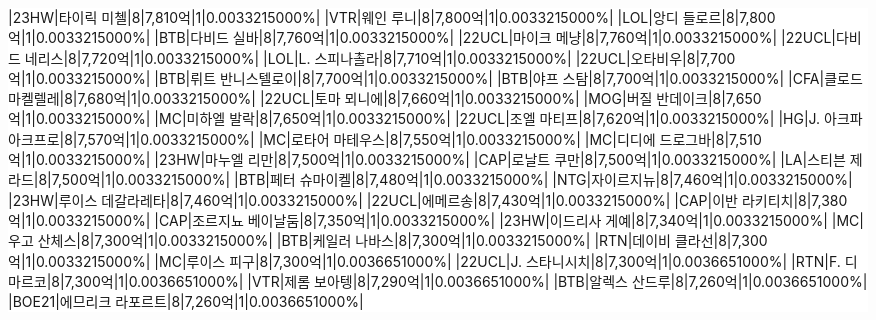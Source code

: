 |23HW|타이릭 미첼|8|7,810억|1|0.0033215000%|
|VTR|웨인 루니|8|7,800억|1|0.0033215000%|
|LOL|앙디 들로르|8|7,800억|1|0.0033215000%|
|BTB|다비드 실바|8|7,760억|1|0.0033215000%|
|22UCL|마이크 메냥|8|7,760억|1|0.0033215000%|
|22UCL|다비드 네리스|8|7,720억|1|0.0033215000%|
|LOL|L. 스피나촐라|8|7,710억|1|0.0033215000%|
|22UCL|오타비우|8|7,700억|1|0.0033215000%|
|BTB|뤼트 반니스텔로이|8|7,700억|1|0.0033215000%|
|BTB|야프 스탐|8|7,700억|1|0.0033215000%|
|CFA|클로드 마켈렐레|8|7,680억|1|0.0033215000%|
|22UCL|토마 뫼니에|8|7,660억|1|0.0033215000%|
|MOG|버질 반데이크|8|7,650억|1|0.0033215000%|
|MC|미하엘 발락|8|7,650억|1|0.0033215000%|
|22UCL|조엘 마티프|8|7,620억|1|0.0033215000%|
|HG|J. 아크파 아크프로|8|7,570억|1|0.0033215000%|
|MC|로타어 마테우스|8|7,550억|1|0.0033215000%|
|MC|디디에 드로그바|8|7,510억|1|0.0033215000%|
|23HW|마누엘 리만|8|7,500억|1|0.0033215000%|
|CAP|로날트 쿠만|8|7,500억|1|0.0033215000%|
|LA|스티븐 제라드|8|7,500억|1|0.0033215000%|
|BTB|페터 슈마이켈|8|7,480억|1|0.0033215000%|
|NTG|자이르지뉴|8|7,460억|1|0.0033215000%|
|23HW|루이스 데갈라레타|8|7,460억|1|0.0033215000%|
|22UCL|에메르송|8|7,430억|1|0.0033215000%|
|CAP|이반 라키티치|8|7,380억|1|0.0033215000%|
|CAP|조르지뇨 베이날둠|8|7,350억|1|0.0033215000%|
|23HW|이드리사 게예|8|7,340억|1|0.0033215000%|
|MC|우고 산체스|8|7,300억|1|0.0033215000%|
|BTB|케일러 나바스|8|7,300억|1|0.0033215000%|
|RTN|데이비 클라선|8|7,300억|1|0.0033215000%|
|MC|루이스 피구|8|7,300억|1|0.0036651000%|
|22UCL|J. 스타니시치|8|7,300억|1|0.0036651000%|
|RTN|F. 디마르코|8|7,300억|1|0.0036651000%|
|VTR|제롬 보아텡|8|7,290억|1|0.0036651000%|
|BTB|알렉스 산드루|8|7,260억|1|0.0036651000%|
|BOE21|에므리크 라포르트|8|7,260억|1|0.0036651000%|
